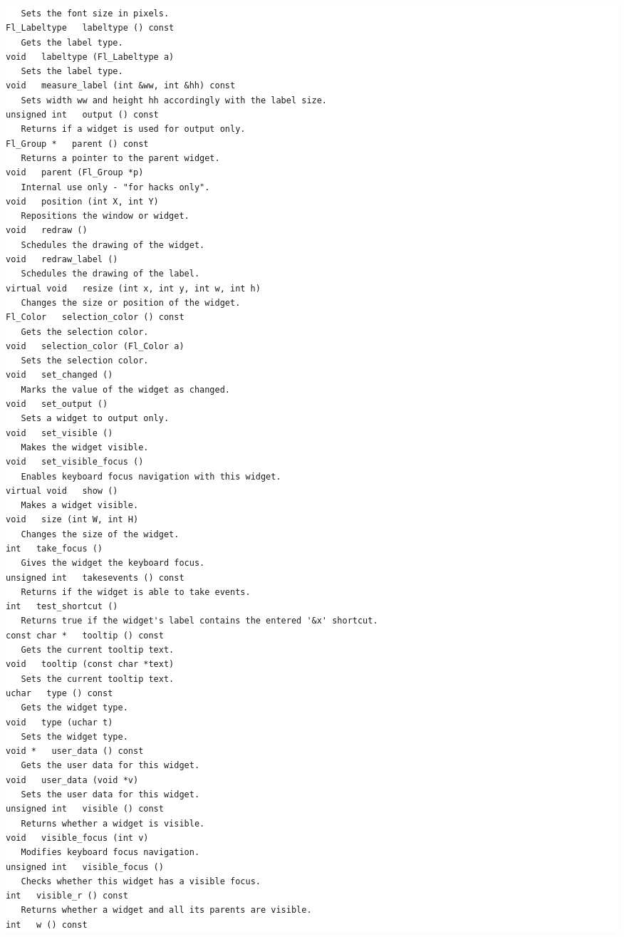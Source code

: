        Sets the font size in pixels. 
    Fl_Labeltype   labeltype () const
       Gets the label type. 
    void   labeltype (Fl_Labeltype a)
       Sets the label type. 
    void   measure_label (int &ww, int &hh) const
       Sets width ww and height hh accordingly with the label size. 
    unsigned int   output () const
       Returns if a widget is used for output only. 
    Fl_Group *   parent () const
       Returns a pointer to the parent widget. 
    void   parent (Fl_Group *p)
       Internal use only - "for hacks only". 
    void   position (int X, int Y)
       Repositions the window or widget. 
    void   redraw ()
       Schedules the drawing of the widget. 
    void   redraw_label ()
       Schedules the drawing of the label. 
    virtual void   resize (int x, int y, int w, int h)
       Changes the size or position of the widget. 
    Fl_Color   selection_color () const
       Gets the selection color. 
    void   selection_color (Fl_Color a)
       Sets the selection color. 
    void   set_changed ()
       Marks the value of the widget as changed. 
    void   set_output ()
       Sets a widget to output only. 
    void   set_visible ()
       Makes the widget visible. 
    void   set_visible_focus ()
       Enables keyboard focus navigation with this widget. 
    virtual void   show ()
       Makes a widget visible. 
    void   size (int W, int H)
       Changes the size of the widget. 
    int   take_focus ()
       Gives the widget the keyboard focus. 
    unsigned int   takesevents () const
       Returns if the widget is able to take events. 
    int   test_shortcut ()
       Returns true if the widget's label contains the entered '&x' shortcut. 
    const char *   tooltip () const
       Gets the current tooltip text. 
    void   tooltip (const char *text)
       Sets the current tooltip text. 
    uchar   type () const
       Gets the widget type. 
    void   type (uchar t)
       Sets the widget type. 
    void *   user_data () const
       Gets the user data for this widget. 
    void   user_data (void *v)
       Sets the user data for this widget. 
    unsigned int   visible () const
       Returns whether a widget is visible. 
    void   visible_focus (int v)
       Modifies keyboard focus navigation. 
    unsigned int   visible_focus ()
       Checks whether this widget has a visible focus. 
    int   visible_r () const
       Returns whether a widget and all its parents are visible. 
    int   w () const